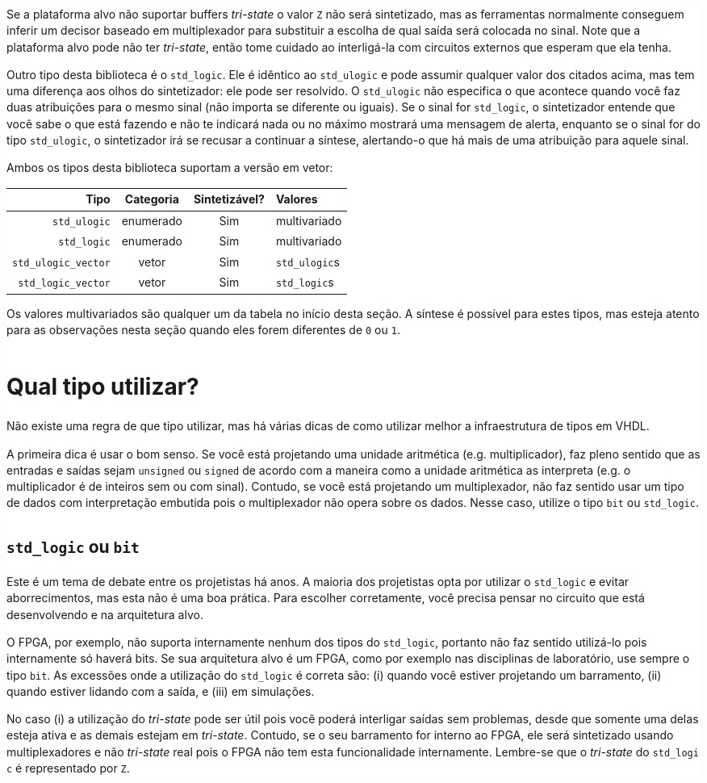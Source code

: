 Se a plataforma alvo não suportar buffers _tri-state_ o valor `Z` não será sintetizado, mas as ferramentas normalmente conseguem inferir um decisor baseado em multiplexador para substituir a escolha de qual saída será colocada no sinal. Note que a plataforma alvo pode não ter _tri-state_, então tome cuidado ao interligá-la com circuitos externos que esperam que ela tenha.

Outro tipo desta biblioteca é o `std_logic`. Ele é idêntico ao `std_ulogic` e pode assumir qualquer valor dos citados acima, mas tem uma diferença aos olhos do sintetizador: ele pode ser resolvido. O `std_ulogic` não especifica o que acontece quando você faz duas atribuições para o mesmo sinal (não importa se diferente ou iguais). Se o sinal for `std_logic`, o sintetizador entende que você sabe o que está fazendo e não te indicará nada ou no máximo mostrará uma mensagem de alerta, enquanto se o sinal for do tipo `std_ulogic`, o sintetizador irá se recusar a continuar a síntese, alertando-o que há mais de uma atribuição para aquele sinal.

Ambos os tipos desta biblioteca suportam a versão em vetor:

 | Tipo                | Categoria | Sintetizável? | Valores       |
 | ------------------: | :-------: | :-----------: |:------------- |
 | `std_ulogic`        | enumerado | Sim           | multivariado  |
 | `std_logic`         | enumerado | Sim           | multivariado  |
 | `std_ulogic_vector` | vetor     | Sim           | `std_ulogic`s |
 | `std_logic_vector`  | vetor     | Sim           | `std_logic`s  |

Os valores multivariados são qualquer um da tabela no início desta seção. A síntese é possível para estes tipos, mas esteja atento para as observações nesta seção quando eles forem diferentes de `0` ou `1`.


# Qual tipo utilizar?
Não existe uma regra de que tipo utilizar, mas há várias dicas de como utilizar melhor a infraestrutura de tipos em VHDL.

A primeira dica é usar o bom senso. Se você está projetando uma unidade aritmética (e.g. multiplicador), faz pleno sentido que as entradas e saídas sejam `unsigned` ou `signed` de acordo com a maneira como a unidade aritmética as interpreta (e.g. o multiplicador é de inteiros sem ou com sinal). Contudo, se você está projetando um multiplexador, não faz sentido usar um tipo de dados com interpretação embutida pois o multiplexador não opera sobre os dados. Nesse caso, utilize o tipo `bit` ou `std_logic`.

## `std_logic` ou `bit`
Este é um tema de debate entre os projetistas há anos. A maioria dos projetistas opta por utilizar o `std_logic` e evitar aborrecimentos, mas esta não é uma boa prática. Para escolher corretamente, você precisa pensar no circuito que está desenvolvendo e na arquitetura alvo.

O FPGA, por exemplo, não suporta internamente nenhum dos tipos do `std_logic`, portanto não faz sentido utilizá-lo pois internamente só haverá bits. Se sua arquitetura alvo é um FPGA, como por exemplo nas disciplinas de laboratório, use sempre o tipo `bit`. As excessões onde a utilização do `std_logic` é correta são: (i) quando você estiver projetando um barramento, (ii) quando estiver lidando com a saída, e (iii) em simulações.

No caso (i) a utilização do _tri-state_ pode ser útil pois você poderá interligar saídas sem problemas, desde que somente uma delas esteja ativa e as demais estejam em _tri-state_. Contudo, se o seu barramento for interno ao FPGA, ele será sintetizado usando multiplexadores e não _tri-state_ real pois o FPGA não tem esta funcionalidade internamente. Lembre-se que o _tri-state_ do `std_logic` é representado por `Z`.
